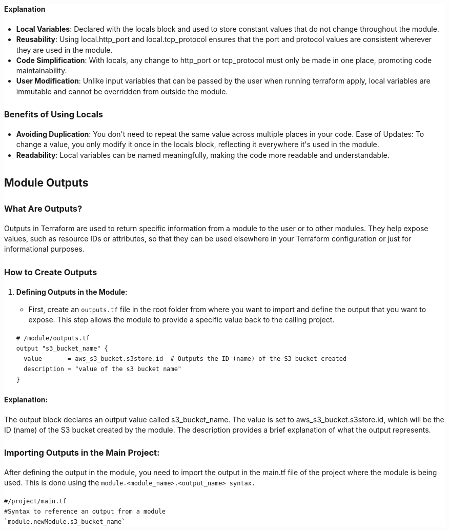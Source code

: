 #### Explanation
- **Local Variables**: Declared with the locals block and used to store constant values that do not change throughout the module.
- **Reusability**: Using local.http_port and local.tcp_protocol ensures that the port and protocol values are consistent wherever they are used in the module.
- **Code Simplification**: With locals, any change to http_port or tcp_protocol must only be made in one place, promoting code maintainability.
- **User Modification**: Unlike input variables that can be passed by the user when running terraform apply, local variables are immutable and cannot be overridden from outside the module.

### Benefits of Using Locals
- **Avoiding Duplication**: You don't need to repeat the same value across multiple places in your code.
Ease of Updates: To change a value, you only modify it once in the locals block, reflecting it everywhere it's used in the module.
- **Readability**: Local variables can be named meaningfully, making the code more readable and understandable.

## Module Outputs

### What Are Outputs?

Outputs in Terraform are used to return specific information from a module to the user or to other modules. They help expose values, such as resource IDs or attributes, so that they can be used elsewhere in your Terraform configuration or just for informational purposes.

### How to Create Outputs

1. **Defining Outputs in the Module**:
   - First, create an `outputs.tf` file in the root folder from where you want to import  and define the output that you want to expose. This step allows the module to provide a specific value back to the calling project.

   ```hcl
   # /module/outputs.tf
   output "s3_bucket_name" {
     value       = aws_s3_bucket.s3store.id  # Outputs the ID (name) of the S3 bucket created
     description = "value of the s3 bucket name"
   }
    ```

#### Explanation:
The output block declares an output value called s3_bucket_name.
The value is set to aws_s3_bucket.s3store.id, which will be the ID (name) of the S3 bucket created by the module.
The description provides a brief explanation of what the output represents.

### Importing Outputs in the Main Project:

After defining the output in the module, you need to import the output in the main.tf file of the project where the module is being used. This is done using the  `module.<module_name>.<output_name> syntax.`
```hcl
#/project/main.tf 
#Syntax to reference an output from a module
`module.newModule.s3_bucket_name`
```
